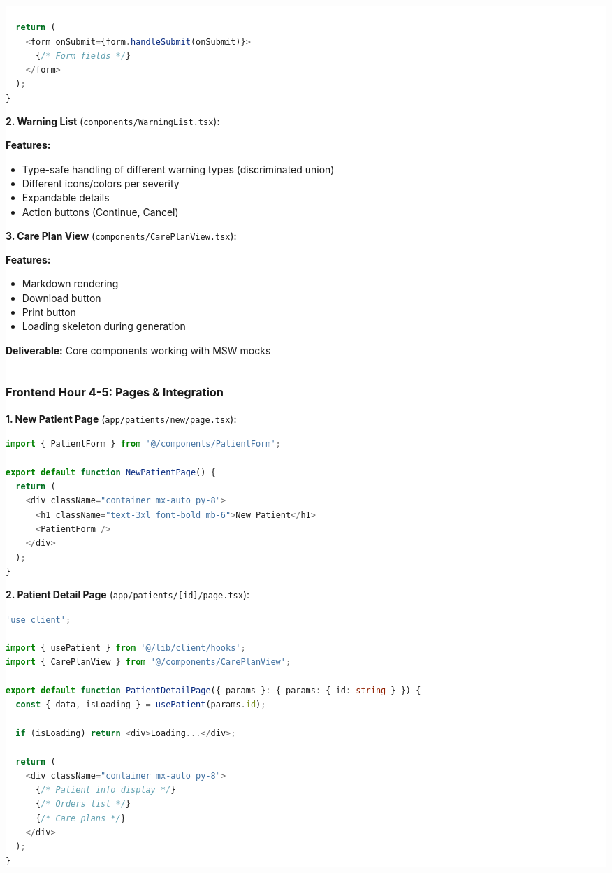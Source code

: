 ```typescript

  return (
    <form onSubmit={form.handleSubmit(onSubmit)}>
      {/* Form fields */}
    </form>
  );
}
```

**2. Warning List** (`components/WarningList.tsx`):

**Features:**
- Type-safe handling of different warning types (discriminated union)
- Different icons/colors per severity
- Expandable details
- Action buttons (Continue, Cancel)

**3. Care Plan View** (`components/CarePlanView.tsx`):

**Features:**
- Markdown rendering
- Download button
- Print button
- Loading skeleton during generation

**Deliverable:** Core components working with MSW mocks

---

### Frontend Hour 4-5: Pages & Integration

**1. New Patient Page** (`app/patients/new/page.tsx`):

```typescript
import { PatientForm } from '@/components/PatientForm';

export default function NewPatientPage() {
  return (
    <div className="container mx-auto py-8">
      <h1 className="text-3xl font-bold mb-6">New Patient</h1>
      <PatientForm />
    </div>
  );
}
```

**2. Patient Detail Page** (`app/patients/[id]/page.tsx`):

```typescript
'use client';

import { usePatient } from '@/lib/client/hooks';
import { CarePlanView } from '@/components/CarePlanView';

export default function PatientDetailPage({ params }: { params: { id: string } }) {
  const { data, isLoading } = usePatient(params.id);

  if (isLoading) return <div>Loading...</div>;

  return (
    <div className="container mx-auto py-8">
      {/* Patient info display */}
      {/* Orders list */}
      {/* Care plans */}
    </div>
  );
}
```

  [key: string]: unknown;